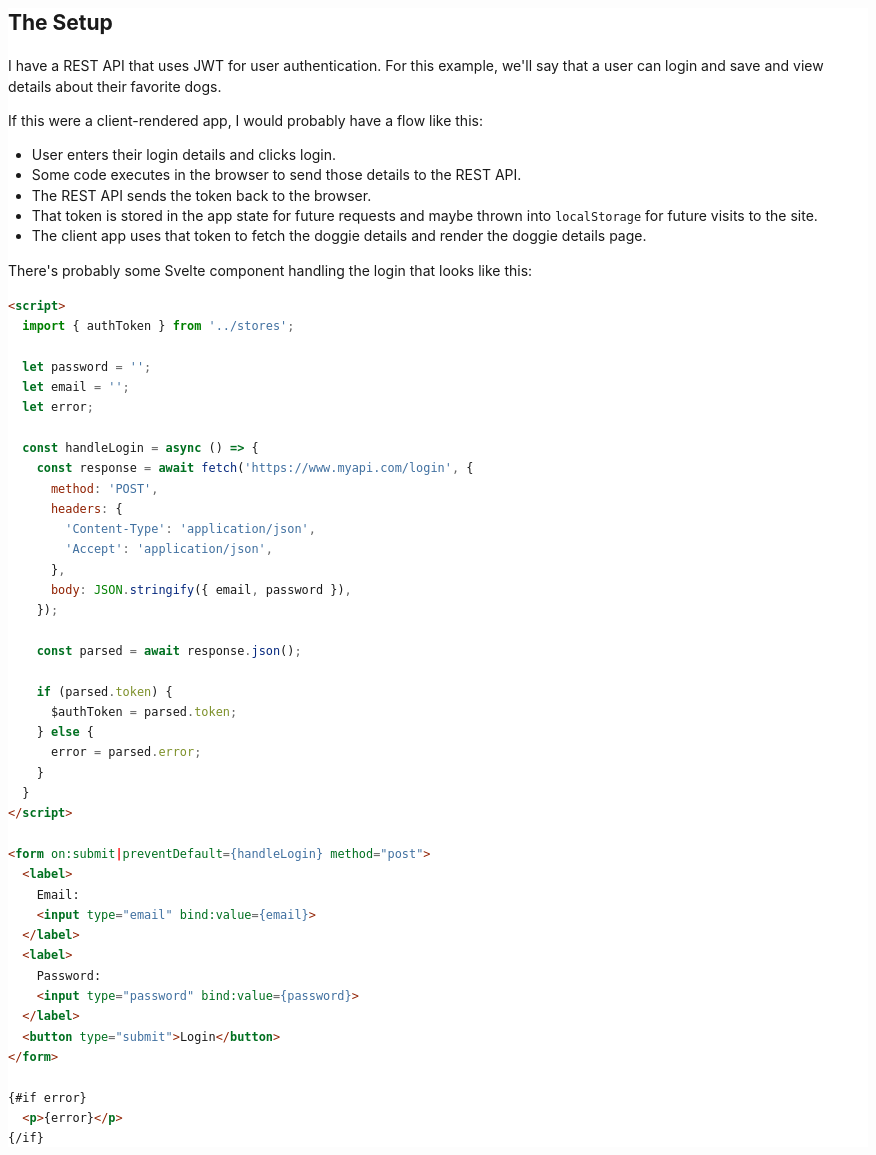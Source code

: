 
## The Setup 

I have a REST API that uses JWT for user authentication. For this example, we'll say that 
a user can login and save and view details about their favorite dogs. 

If this were a client-rendered app, I would probably have a flow like this: 
  
  - User enters their login details and clicks login. 
  - Some code executes in the browser to send those details to the REST API.
  - The REST API sends the token back to the browser.
  - That token is stored in the app state for future requests and maybe thrown into `localStorage` for future visits to the site.
  - The client app uses that token to fetch the doggie details and render the doggie details page.

There's probably some Svelte component handling the login that looks like this: 

```html
<script>
  import { authToken } from '../stores';
  
  let password = '';
  let email = '';
  let error;

  const handleLogin = async () => {
    const response = await fetch('https://www.myapi.com/login', {
      method: 'POST',
      headers: {
        'Content-Type': 'application/json',
        'Accept': 'application/json',
      },
      body: JSON.stringify({ email, password }),
    });

    const parsed = await response.json();
    
    if (parsed.token) {
      $authToken = parsed.token;
    } else {
      error = parsed.error;
    }
  }
</script>

<form on:submit|preventDefault={handleLogin} method="post">
  <label>
    Email:
    <input type="email" bind:value={email}>
  </label>
  <label>
    Password:
    <input type="password" bind:value={password}>
  </label>
  <button type="submit">Login</button>
</form>

{#if error} 
  <p>{error}</p>
{/if}
```
